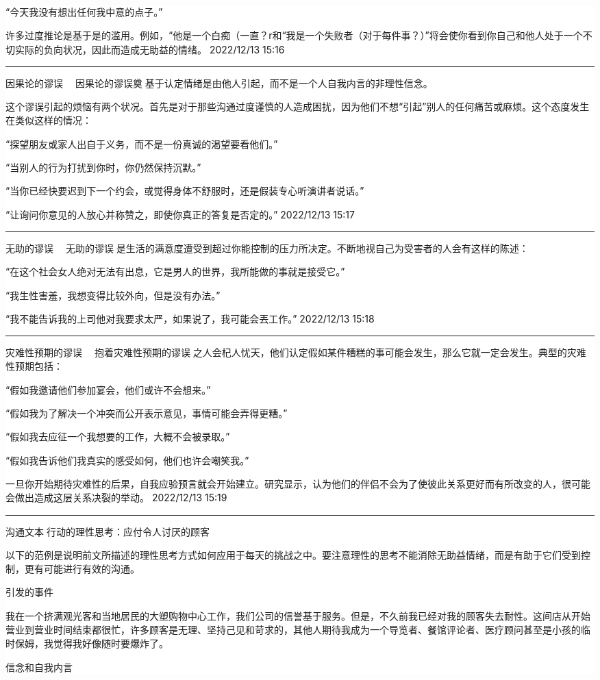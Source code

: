 “今天我没有想出任何我中意的点子。”


许多过度推论是基于是的滥用。例如，“他是一个白痴（一直？r和“我是一个失败者（对于每件事？）”将会使你看到你自己和他人处于一个不切实际的负向状况，因此而造成无助益的情绪。
2022/12/13 15:16

--------------------

因果论的谬误 　因果论的谬误奠 基于认定情绪是由他人引起，而不是一个人自我内言的非理性信念。

这个谬误引起的烦恼有两个状况。首先是对于那些沟通过度谨慎的人造成困扰，因为他们不想“引起”别人的任何痛苦或麻烦。这个态度发生在类似这样的情况：


“探望朋友或家人出自于义务，而不是一份真诚的渴望要看他们。”

“当别人的行为打扰到你时，你仍然保持沉默。”

“当你已经快要迟到下一个约会，或觉得身体不舒服时，还是假装专心听演讲者说话。”

“让询问你意见的人放心并称赞之，即使你真正的答复是否定的。”
2022/12/13 15:17

--------------------

无助的谬误 　无助的谬误 是生活的满意度遭受到超过你能控制的压力所决定。不断地视自己为受害者的人会有这样的陈述：


“在这个社会女人绝对无法有出息，它是男人的世界，我所能做的事就是接受它。”

“我生性害羞，我想变得比较外向，但是没有办法。”

“我不能告诉我的上司他对我要求太严，如果说了，我可能会丟工作。”
2022/12/13 15:18

--------------------

灾难性预期的谬误 　抱着灾难性预期的谬误 之人会杞人忧天，他们认定假如某件糟糕的事可能会发生，那么它就一定会发生。典型的灾难性预期包括：


“假如我邀请他们参加宴会，他们或许不会想来。”

“假如我为了解决一个冲突而公开表示意见，事情可能会弄得更糟。”

“假如我去应征一个我想要的工作，大概不会被录取。”

“假如我告诉他们我真实的感受如何，他们也许会嘲笑我。”


一旦你开始期待灾难性的后果，自我应验预言就会开始建立。研究显示，认为他们的伴侣不会为了使彼此关系更好而有所改变的人，很可能会做出造成这层关系决裂的举动。
2022/12/13 15:19

--------------------

沟通文本
行动的理性思考：应付令人讨厌的顾客

以下的范例是说明前文所描述的理性思考方式如何应用于每天的挑战之中。要注意理性的思考不能消除无助益情绪，而是有助于它们受到控制，更有可能进行有效的沟通。

引发的事件

我在一个挤满观光客和当地居民的大塑购物中心工作，我们公司的信誉基于服务。但是，不久前我已经对我的顾客失去耐性。这间店从开始营业到营业时间结束都很忙，许多顾客是无理、坚持己见和苛求的，其他人期待我成为一个导览者、餐馆评论者、医疗顾问甚至是小孩的临时保姆，我觉得我好像随时要爆炸了。

信念和自我内言
